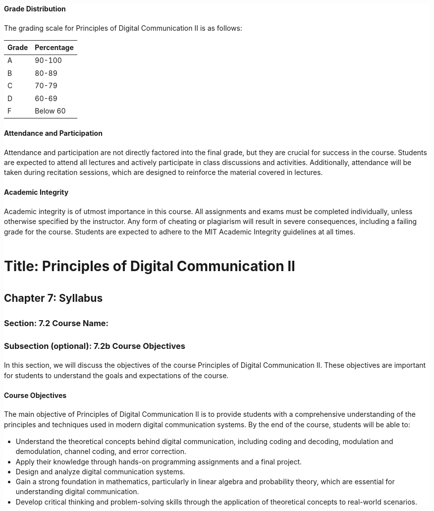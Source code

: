 #### Grade Distribution

The grading scale for Principles of Digital Communication II is as follows:

| Grade | Percentage |
|-------|------------|
| A     | 90-100     |
| B     | 80-89      |
| C     | 70-79      |
| D     | 60-69      |
| F     | Below 60   |

#### Attendance and Participation

Attendance and participation are not directly factored into the final grade, but they are crucial for success in the course. Students are expected to attend all lectures and actively participate in class discussions and activities. Additionally, attendance will be taken during recitation sessions, which are designed to reinforce the material covered in lectures.

#### Academic Integrity

Academic integrity is of utmost importance in this course. All assignments and exams must be completed individually, unless otherwise specified by the instructor. Any form of cheating or plagiarism will result in severe consequences, including a failing grade for the course. Students are expected to adhere to the MIT Academic Integrity guidelines at all times.


# Title: Principles of Digital Communication II

## Chapter 7: Syllabus

### Section: 7.2 Course Name:

### Subsection (optional): 7.2b Course Objectives

In this section, we will discuss the objectives of the course Principles of Digital Communication II. These objectives are important for students to understand the goals and expectations of the course.

#### Course Objectives

The main objective of Principles of Digital Communication II is to provide students with a comprehensive understanding of the principles and techniques used in modern digital communication systems. By the end of the course, students will be able to:

- Understand the theoretical concepts behind digital communication, including coding and decoding, modulation and demodulation, channel coding, and error correction.
- Apply their knowledge through hands-on programming assignments and a final project.
- Design and analyze digital communication systems.
- Gain a strong foundation in mathematics, particularly in linear algebra and probability theory, which are essential for understanding digital communication.
- Develop critical thinking and problem-solving skills through the application of theoretical concepts to real-world scenarios.

